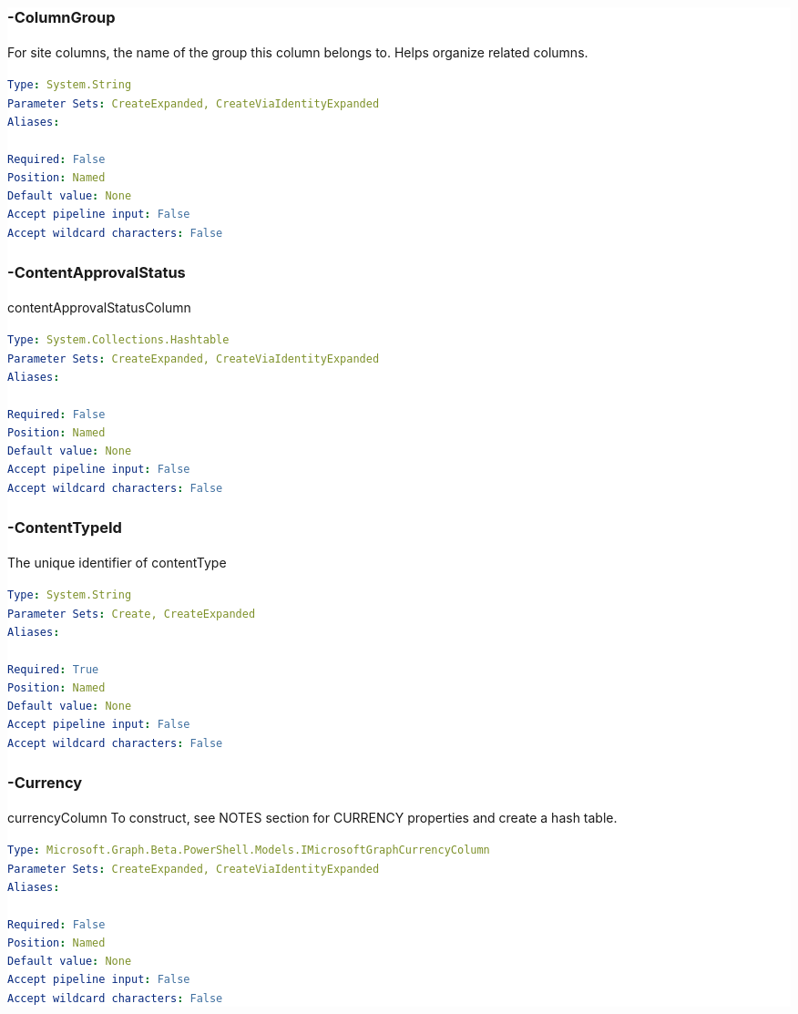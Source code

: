 ### -ColumnGroup
For site columns, the name of the group this column belongs to.
Helps organize related columns.

```yaml
Type: System.String
Parameter Sets: CreateExpanded, CreateViaIdentityExpanded
Aliases:

Required: False
Position: Named
Default value: None
Accept pipeline input: False
Accept wildcard characters: False
```

### -ContentApprovalStatus
contentApprovalStatusColumn

```yaml
Type: System.Collections.Hashtable
Parameter Sets: CreateExpanded, CreateViaIdentityExpanded
Aliases:

Required: False
Position: Named
Default value: None
Accept pipeline input: False
Accept wildcard characters: False
```

### -ContentTypeId
The unique identifier of contentType

```yaml
Type: System.String
Parameter Sets: Create, CreateExpanded
Aliases:

Required: True
Position: Named
Default value: None
Accept pipeline input: False
Accept wildcard characters: False
```

### -Currency
currencyColumn
To construct, see NOTES section for CURRENCY properties and create a hash table.

```yaml
Type: Microsoft.Graph.Beta.PowerShell.Models.IMicrosoftGraphCurrencyColumn
Parameter Sets: CreateExpanded, CreateViaIdentityExpanded
Aliases:

Required: False
Position: Named
Default value: None
Accept pipeline input: False
Accept wildcard characters: False
```
